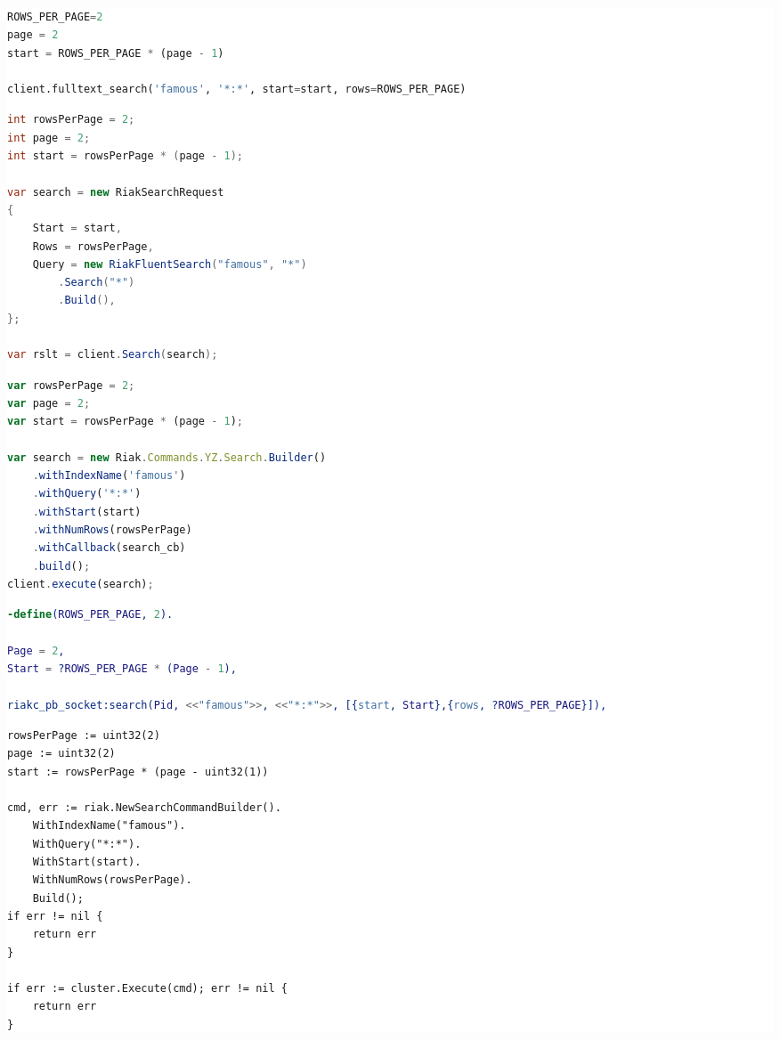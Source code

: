 ```python
ROWS_PER_PAGE=2
page = 2
start = ROWS_PER_PAGE * (page - 1)

client.fulltext_search('famous', '*:*', start=start, rows=ROWS_PER_PAGE)
```

```csharp
int rowsPerPage = 2;
int page = 2;
int start = rowsPerPage * (page - 1);

var search = new RiakSearchRequest
{
    Start = start,
    Rows = rowsPerPage,
    Query = new RiakFluentSearch("famous", "*")
        .Search("*")
        .Build(),
};

var rslt = client.Search(search);
```

```javascript
var rowsPerPage = 2;
var page = 2;
var start = rowsPerPage * (page - 1);

var search = new Riak.Commands.YZ.Search.Builder()
    .withIndexName('famous')
    .withQuery('*:*')
    .withStart(start)
    .withNumRows(rowsPerPage)
    .withCallback(search_cb)
    .build();
client.execute(search);
```

```erlang
-define(ROWS_PER_PAGE, 2).

Page = 2,
Start = ?ROWS_PER_PAGE * (Page - 1),

riakc_pb_socket:search(Pid, <<"famous">>, <<"*:*">>, [{start, Start},{rows, ?ROWS_PER_PAGE}]),
```

```golang
rowsPerPage := uint32(2)
page := uint32(2)
start := rowsPerPage * (page - uint32(1))

cmd, err := riak.NewSearchCommandBuilder().
    WithIndexName("famous").
    WithQuery("*:*").
    WithStart(start).
    WithNumRows(rowsPerPage).
    Build();
if err != nil {
    return err
}

if err := cluster.Execute(cmd); err != nil {
    return err
}
```

[usage search schema]: /riak/kv/2.0.0/developing/usage/search-schemas